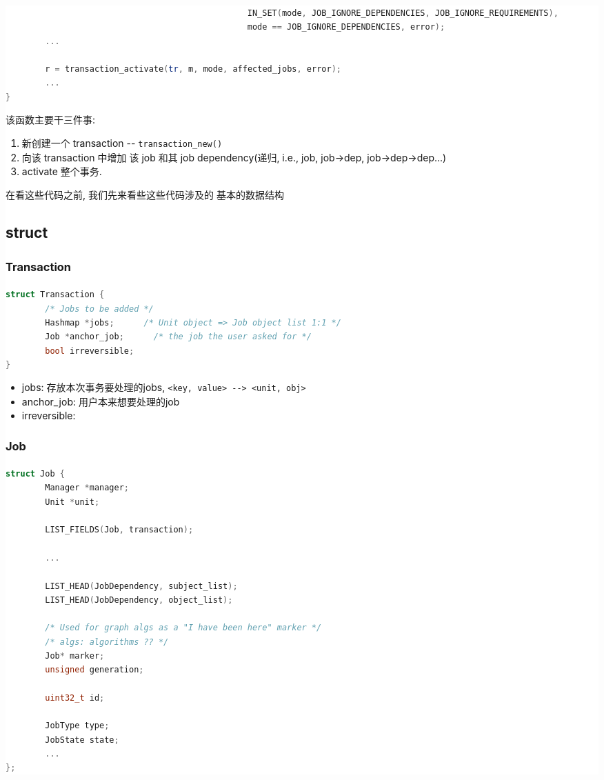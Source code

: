 ```cpp
                                                 IN_SET(mode, JOB_IGNORE_DEPENDENCIES, JOB_IGNORE_REQUIREMENTS),
                                                 mode == JOB_IGNORE_DEPENDENCIES, error);
        ...

        r = transaction_activate(tr, m, mode, affected_jobs, error);
        ...
}
```


该函数主要干三件事:
1. 新创建一个 transaction -- `transaction_new()`
2. 向该 transaction 中增加 该 job 和其 job dependency(递归, i.e., job, job->dep, job->dep->dep...)
3. activate 整个事务.

在看这些代码之前, 我们先来看些这些代码涉及的 基本的数据结构

## struct

### Transaction
```cpp
struct Transaction {
        /* Jobs to be added */
        Hashmap *jobs;      /* Unit object => Job object list 1:1 */
        Job *anchor_job;      /* the job the user asked for */
        bool irreversible;
}
```
* jobs: 存放本次事务要处理的jobs, `<key, value> --> <unit, obj>`
* anchor_job: 用户本来想要处理的job
* irreversible:

### Job
```cpp
struct Job {
        Manager *manager;
        Unit *unit;

        LIST_FIELDS(Job, transaction);

        ...

        LIST_HEAD(JobDependency, subject_list);
        LIST_HEAD(JobDependency, object_list);

        /* Used for graph algs as a "I have been here" marker */
        /* algs: algorithms ?? */
        Job* marker;
        unsigned generation;

        uint32_t id;

        JobType type;
        JobState state;
        ...
};
```
